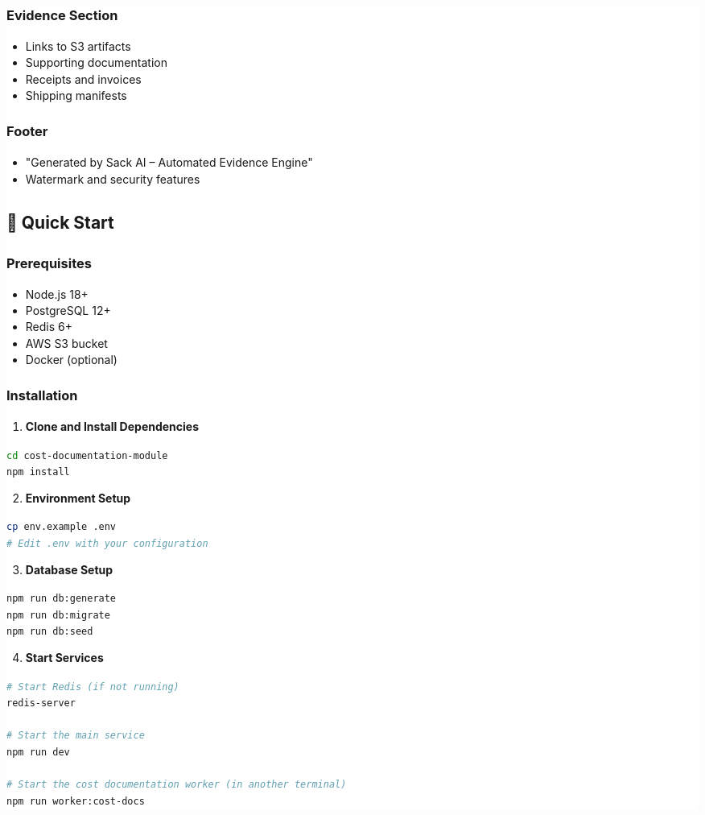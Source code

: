 ### Evidence Section
- Links to S3 artifacts
- Supporting documentation
- Receipts and invoices
- Shipping manifests

### Footer
- "Generated by Sack AI – Automated Evidence Engine"
- Watermark and security features

## 🚀 Quick Start

### Prerequisites

- Node.js 18+
- PostgreSQL 12+
- Redis 6+
- AWS S3 bucket
- Docker (optional)

### Installation

1. **Clone and Install Dependencies**
```bash
cd cost-documentation-module
npm install
```

2. **Environment Setup**
```bash
cp env.example .env
# Edit .env with your configuration
```

3. **Database Setup**
```bash
npm run db:generate
npm run db:migrate
npm run db:seed
```

4. **Start Services**
```bash
# Start Redis (if not running)
redis-server

# Start the main service
npm run dev

# Start the cost documentation worker (in another terminal)
npm run worker:cost-docs
```
